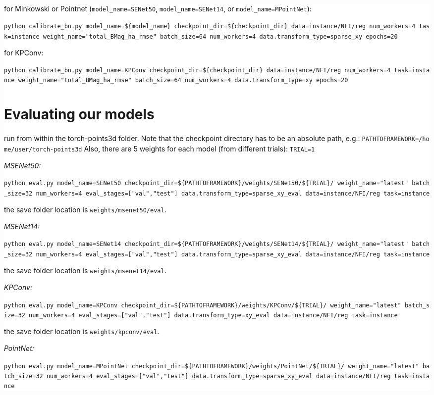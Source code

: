for Minkowski or Pointnet (`model_name=SENet50`, `model_name=SENet14`, or `model_name=MPointNet`):

```
python calibrate_bn.py model_name=${model_name} checkpoint_dir=${checkpoint_dir} data=instance/NFI/reg num_workers=4 task=instance weight_name="total_BMag_ha_rmse" batch_size=64 num_workers=4 data.transform_type=sparse_xy epochs=20
```

for KPConv:

```
python calibrate_bn.py model_name=KPConv checkpoint_dir=${checkpoint_dir} data=instance/NFI/reg num_workers=4 task=instance weight_name="total_BMag_ha_rmse" batch_size=64 num_workers=4 data.transform_type=xy epochs=20
```

# Evaluating our models

run from within the torch-points3d folder. Note that the checkpoint directory has to be an absolute path,
e.g.: `PATHTOFRAMEWORK=/home/user/torch-points3d`
Also, there are 5 weights for each model (from different trials): `TRIAL=1`

*MSENet50:*

```
python eval.py model_name=SENet50 checkpoint_dir=${PATHTOFRAMEWORK}/weights/SENet50/${TRIAL}/ weight_name="latest" batch_size=32 num_workers=4 eval_stages=["val","test"] data.transform_type=sparse_xy_eval data=instance/NFI/reg task=instance
```

the save folder location is `weights/msenet50/eval`.

*MSENet14:*

```
python eval.py model_name=SENet14 checkpoint_dir=${PATHTOFRAMEWORK}/weights/SENet14/${TRIAL}/ weight_name="latest" batch_size=32 num_workers=4 eval_stages=["val","test"] data.transform_type=sparse_xy_eval data=instance/NFI/reg task=instance
```

the save folder location is `weights/msenet14/eval`.

*KPConv:*

```
python eval.py model_name=KPConv checkpoint_dir=${PATHTOFRAMEWORK}/weights/KPConv/${TRIAL}/ weight_name="latest" batch_size=32 num_workers=4 eval_stages=["val","test"] data.transform_type=xy_eval data=instance/NFI/reg task=instance
```

the save folder location is `weights/kpconv/eval`.

*PointNet:*

```
python eval.py model_name=MPointNet checkpoint_dir=${PATHTOFRAMEWORK}/weights/PointNet/${TRIAL}/ weight_name="latest" batch_size=32 num_workers=4 eval_stages=["val","test"] data.transform_type=sparse_xy_eval data=instance/NFI/reg task=instance
```
